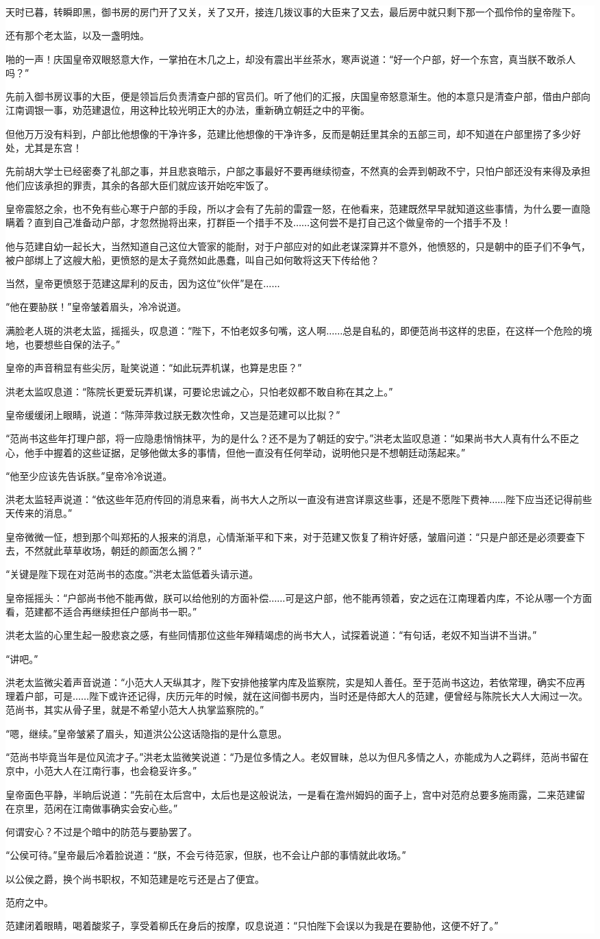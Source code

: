 天时已暮，转瞬即黑，御书房的房门开了又关，关了又开，接连几拨议事的大臣来了又去，最后房中就只剩下那一个孤伶伶的皇帝陛下。

还有那个老太监，以及一盏明烛。

啪的一声！庆国皇帝双眼怒意大作，一掌拍在木几之上，却没有震出半丝茶水，寒声说道：“好一个户部，好一个东宫，真当朕不敢杀人吗？”

先前入御书房议事的大臣，便是领旨后负责清查户部的官员们。听了他们的汇报，庆国皇帝怒意渐生。他的本意只是清查户部，借由户部向江南调银一事，劝范建退位，用这种比较光明正大的办法，重新确立朝廷之中的平衡。

但他万万没有料到，户部比他想像的干净许多，范建比他想像的干净许多，反而是朝廷里其余的五部三司，却不知道在户部里捞了多少好处，尤其是东宫！

先前胡大学士已经密奏了礼部之事，并且悲哀暗示，户部之事最好不要再继续彻查，不然真的会弄到朝政不宁，只怕户部还没有来得及承担他们应该承担的罪责，其余的各部大臣们就应该开始吃牢饭了。

皇帝震怒之余，也不免有些心寒于户部的手段，所以才会有了先前的雷霆一怒，在他看来，范建既然早早就知道这些事情，为什么要一直隐瞒着？直到自己准备动户部，才忽然抛将出来，打群臣一个措手不及……这何尝不是打自己这个做皇帝的一个措手不及！

他与范建自幼一起长大，当然知道自己这位大管家的能耐，对于户部应对的如此老谋深算并不意外，他愤怒的，只是朝中的臣子们不争气，被户部绑上了这艘大船，更愤怒的是太子竟然如此愚蠢，叫自己如何敢将这天下传给他？

当然，皇帝更愤怒于范建这犀利的反击，因为这位“伙伴”是在……

“他在要胁朕！”皇帝皱着眉头，冷冷说道。

满脸老人斑的洪老太监，摇摇头，叹息道：“陛下，不怕老奴多句嘴，这人啊……总是自私的，即便范尚书这样的忠臣，在这样一个危险的境地，也要想些自保的法子。”

皇帝的声音稍显有些尖厉，耻笑说道：“如此玩弄机谋，也算是忠臣？”

洪老太监叹息道：“陈院长更爱玩弄机谋，可要论忠诚之心，只怕老奴都不敢自称在其之上。”

皇帝缓缓闭上眼睛，说道：“陈萍萍救过朕无数次性命，又岂是范建可以比拟？”

“范尚书这些年打理户部，将一应隐患悄悄抹平，为的是什么？还不是为了朝廷的安宁。”洪老太监叹息道：“如果尚书大人真有什么不臣之心，他手中握着的这些证据，足够他做太多的事情，但他一直没有任何举动，说明他只是不想朝廷动荡起来。”

“他至少应该先告诉朕。”皇帝冷冷说道。

洪老太监轻声说道：“依这些年范府传回的消息来看，尚书大人之所以一直没有进宫详禀这些事，还是不愿陛下费神……陛下应当还记得前些天传来的消息。”

皇帝微微一怔，想到那个叫郑拓的人报来的消息，心情渐渐平和下来，对于范建又恢复了稍许好感，皱眉问道：“只是户部还是必须要查下去，不然就此草草收场，朝廷的颜面怎么搁？”

“关键是陛下现在对范尚书的态度。”洪老太监低着头请示道。

皇帝摇摇头：“户部尚书他不能再做，朕可以给他别的方面补偿……可是这户部，他不能再领着，安之远在江南理着内库，不论从哪一个方面看，范建都不适合再继续担任户部尚书一职。”

洪老太监的心里生起一股悲哀之感，有些同情那位这些年殚精竭虑的尚书大人，试探着说道：“有句话，老奴不知当讲不当讲。”

“讲吧。”

洪老太监微尖着声音说道：“小范大人天纵其才，陛下安排他接掌内库及监察院，实是知人善任。至于范尚书这边，若依常理，确实不应再理着户部，可是……陛下或许还记得，庆历元年的时候，就在这间御书房内，当时还是侍郎大人的范建，便曾经与陈院长大人大闹过一次。范尚书，其实从骨子里，就是不希望小范大人执掌监察院的。”

“嗯，继续。”皇帝皱紧了眉头，知道洪公公这话隐指的是什么意思。

“范尚书毕竟当年是位风流才子。”洪老太监微笑说道：“乃是位多情之人。老奴冒昧，总以为但凡多情之人，亦能成为人之羁绊，范尚书留在京中，小范大人在江南行事，也会稳妥许多。”

皇帝面色平静，半晌后说道：“先前在太后宫中，太后也是这般说法，一是看在澹州姆妈的面子上，宫中对范府总要多施雨露，二来范建留在京里，范闲在江南做事确实会安心些。”

何谓安心？不过是个暗中的防范与要胁罢了。

“公侯可待。”皇帝最后冷着脸说道：“朕，不会亏待范家，但朕，也不会让户部的事情就此收场。”

以公侯之爵，换个尚书职权，不知范建是吃亏还是占了便宜。

范府之中。

范建闭着眼睛，喝着酸浆子，享受着柳氏在身后的按摩，叹息说道：“只怕陛下会误以为我是在要胁他，这便不好了。”
